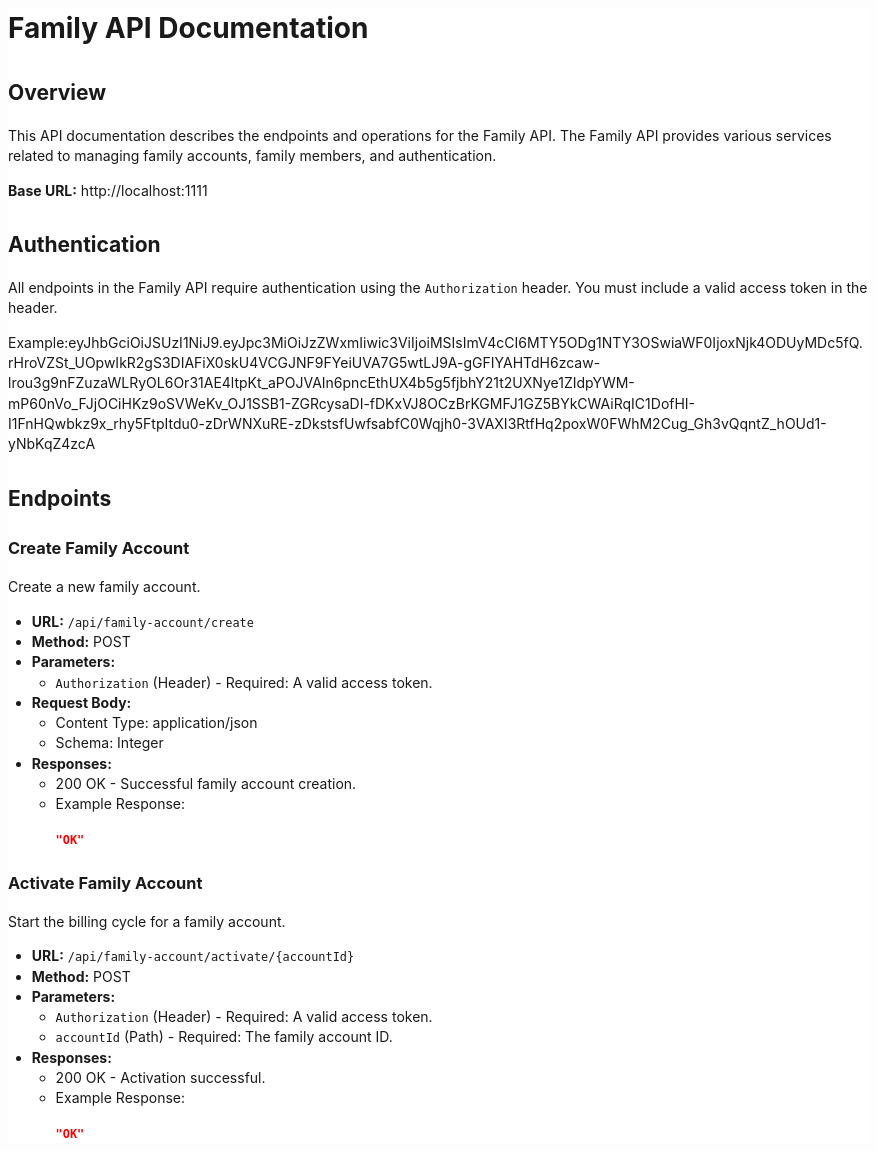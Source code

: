 # Family API Documentation

## Overview

This API documentation describes the endpoints and operations for the Family API. The Family API provides various services related to managing family accounts, family members, and authentication.

**Base URL:** http://localhost:1111

## Authentication

All endpoints in the Family API require authentication using the `Authorization` header. You must include a valid access token in the header.

Example:eyJhbGciOiJSUzI1NiJ9.eyJpc3MiOiJzZWxmIiwic3ViIjoiMSIsImV4cCI6MTY5ODg1NTY3OSwiaWF0IjoxNjk4ODUyMDc5fQ.rHroVZSt_UOpwIkR2gS3DIAFiX0skU4VCGJNF9FYeiUVA7G5wtLJ9A-gGFIYAHTdH6zcaw-lrou3g9nFZuzaWLRyOL6Or31AE4ltpKt_aPOJVAIn6pncEthUX4b5g5fjbhY21t2UXNye1ZIdpYWM-mP60nVo_FJjOCiHKz9oSVWeKv_OJ1SSB1-ZGRcysaDI-fDKxVJ8OCzBrKGMFJ1GZ5BYkCWAiRqIC1DofHI-I1FnHQwbkz9x_rhy5FtpItdu0-zDrWNXuRE-zDkstsfUwfsabfC0Wqjh0-3VAXI3RtfHq2poxW0FWhM2Cug_Gh3vQqntZ_hOUd1-yNbKqZ4zcA



## Endpoints

### Create Family Account

Create a new family account.

- **URL:** `/api/family-account/create`
- **Method:** POST
- **Parameters:**
  - `Authorization` (Header) - Required: A valid access token.
- **Request Body:**
  - Content Type: application/json
  - Schema: Integer
- **Responses:**
  - 200 OK - Successful family account creation.
  - Example Response:
    ```json
    "OK"
    ```

### Activate Family Account

Start the billing cycle for a family account.

- **URL:** `/api/family-account/activate/{accountId}`
- **Method:** POST
- **Parameters:**
  - `Authorization` (Header) - Required: A valid access token.
  - `accountId` (Path) - Required: The family account ID.
- **Responses:**
  - 200 OK - Activation successful.
  - Example Response:
    ```json
    "OK"
    ```
